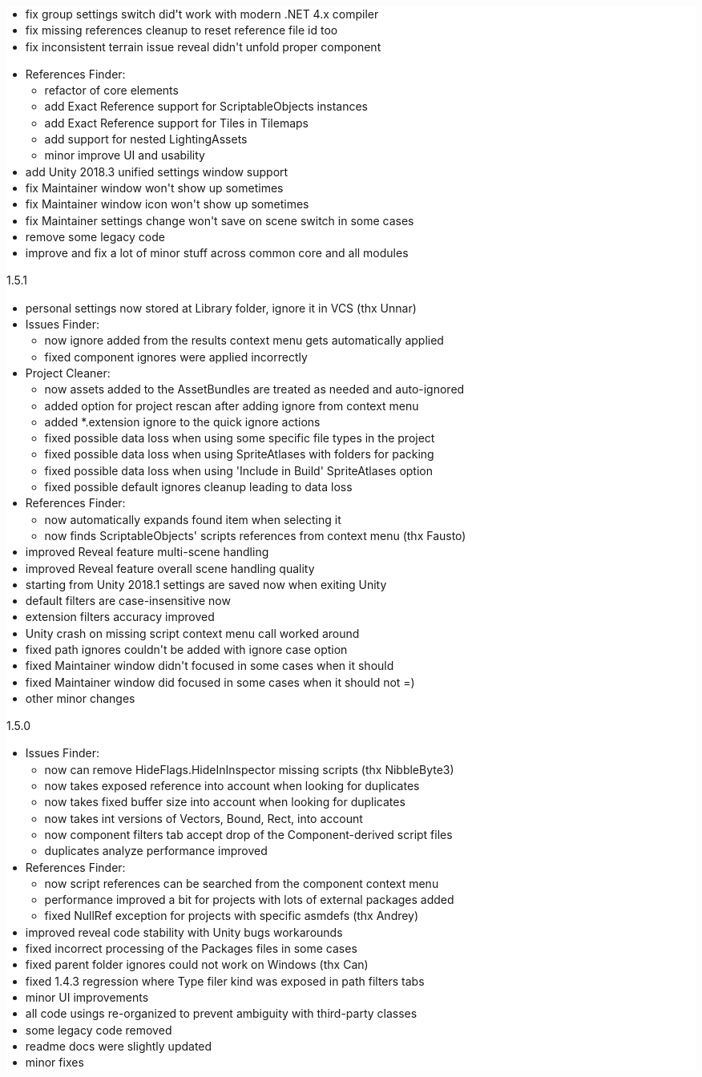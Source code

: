   * fix group settings switch did't work with modern .NET 4.x compiler
  * fix missing references cleanup to reset reference file id too
  * fix inconsistent terrain issue reveal didn't unfold proper component
- References Finder:
  * refactor of core elements
  * add Exact Reference support for ScriptableObjects instances
  * add Exact Reference support for Tiles in Tilemaps
  * add support for nested LightingAssets
  * minor improve UI and usability
- add Unity 2018.3 unified settings window support
- fix Maintainer window won't show up sometimes
- fix Maintainer window icon won't show up sometimes
- fix Maintainer settings change won't save on scene switch in some cases
- remove some legacy code
- improve and fix a lot of minor stuff across common core and all modules

1.5.1
- personal settings now stored at Library folder, ignore it in VCS (thx Unnar)
- Issues Finder:
  * now ignore added from the results context menu gets automatically applied
  * fixed component ignores were applied incorrectly
- Project Cleaner:
  * now assets added to the AssetBundles are treated as needed and auto-ignored
  * added option for project rescan after adding ignore from context menu
  * added *.extension ignore to the quick ignore actions
  * fixed possible data loss when using some specific file types in the project
  * fixed possible data loss when using SpriteAtlases with folders for packing
  * fixed possible data loss when using 'Include in Build' SpriteAtlases option
  * fixed possible default ignores cleanup leading to data loss
- References Finder:
  * now automatically expands found item when selecting it
  * now finds ScriptableObjects' scripts references from context menu (thx Fausto)
- improved Reveal feature multi-scene handling
- improved Reveal feature overall scene handling quality
- starting from Unity 2018.1 settings are saved now when exiting Unity
- default filters are case-insensitive now
- extension filters accuracy improved
- Unity crash on missing script context menu call worked around
- fixed path ignores couldn't be added with ignore case option
- fixed Maintainer window didn't focused in some cases when it should
- fixed Maintainer window did focused in some cases when it should not =)
- other minor changes

1.5.0
- Issues Finder:
  * now can remove HideFlags.HideInInspector missing scripts (thx NibbleByte3)
  * now takes exposed reference into account when looking for duplicates
  * now takes fixed buffer size into account when looking for duplicates
  * now takes int versions of Vectors, Bound, Rect, into account
  * now component filters tab accept drop of the Component-derived script files 
  * duplicates analyze performance improved
- References Finder:
  * now script references can be searched from the component context menu
  * performance improved a bit for projects with lots of external packages added
  * fixed NullRef exception for projects with specific asmdefs (thx Andrey)
- improved reveal code stability with Unity bugs workarounds
- fixed incorrect processing of the Packages files in some cases
- fixed parent folder ignores could not work on Windows (thx Can)
- fixed 1.4.3 regression where Type filer kind was exposed in path filters tabs
- minor UI improvements
- all code usings re-organized to prevent ambiguity with third-party classes
- some legacy code removed
- readme docs were slightly updated
- minor fixes
